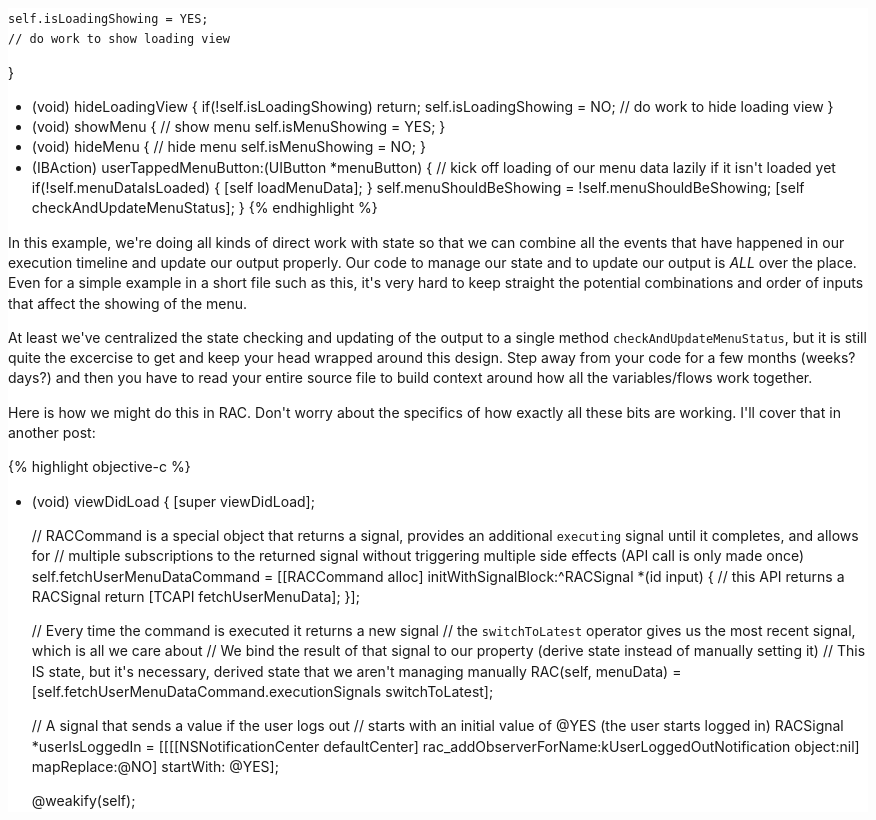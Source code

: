     self.isLoadingShowing = YES;
    // do work to show loading view
}
- (void) hideLoadingView {
    if(!self.isLoadingShowing) return;
    self.isLoadingShowing = NO;
    // do work to hide loading view
}
- (void) showMenu {
    // show menu
    self.isMenuShowing = YES;
}
- (void) hideMenu {
    // hide menu
    self.isMenuShowing = NO;
}
- (IBAction) userTappedMenuButton:(UIButton *menuButton) {
    // kick off loading of our menu data lazily if it isn't loaded yet
    if(!self.menuDataIsLoaded) {
        [self loadMenuData];
    }
    self.menuShouldBeShowing = !self.menuShouldBeShowing;
    [self checkAndUpdateMenuStatus];
}
{% endhighlight %}

In this example, we're doing all kinds of direct work with state so that we can combine all the events that have happened in our execution timeline and update our output properly. Our code to manage our state and to update our output is *ALL* over the place. Even for a simple example in a short file such as this, it's very hard to keep straight the potential combinations and order of inputs that affect the showing of the menu.

At least we've centralized the state checking and updating of the output to a single method `checkAndUpdateMenuStatus`, but it is still quite the excercise to get and keep your head wrapped around this design. Step away from your code for a few months (weeks? days?) and then you have to read your entire source file to build context around how all the variables/flows work together.

Here is how we might do this in RAC. Don't worry about the specifics of how exactly all these bits are working. I'll cover that in another post:

{% highlight objective-c %}
- (void) viewDidLoad {
    [super viewDidLoad];
    
    // RACCommand is a special object that returns a signal, provides an additional `executing` signal until it completes, and allows for 
    // multiple subscriptions to the returned signal without triggering multiple side effects (API call is only made once)
    self.fetchUserMenuDataCommand = [[RACCommand alloc] initWithSignalBlock:^RACSignal *(id input) {
            // this API returns a RACSignal
            return [TCAPI fetchUserMenuData];
        }];

    // Every time the command is executed it returns a new signal
    // the `switchToLatest` operator gives us the most recent signal, which is all we care about
    // We bind the result of that signal to our property (derive state instead of manually setting it)
    // This IS state, but it's necessary, derived state that we aren't managing manually
    RAC(self, menuData) = [self.fetchUserMenuDataCommand.executionSignals switchToLatest];

    // A signal that sends a value if the user logs out
    // starts with an initial value of @YES (the user starts logged in)
    RACSignal *userIsLoggedIn = [[[[NSNotificationCenter defaultCenter] rac_addObserverForName:kUserLoggedOutNotification object:nil]
        mapReplace:@NO]
        startWith: @YES];

    @weakify(self);

[^2]: Aside from nesting. See [^1]
[^3]: Unfortunately for this analogy, goldfish can actually remember up to several months. Even three seconds of memory sort of defeats the point. More like a goldfish missing the part of it's brain responsible for memory. [Reference](http://www.dailymail.co.uk/sciencetech/article-1106884/Three-second-memory-myth-Fish-remember-months.html)
[^4]: This is intentionally simplified, and doesn't really worry about the reality of side effects required in the real world of iOS/Mac Development
[code-timeline]: /assets/images/code-timeline.png "Taking turns on the paper tape computer"
[events]: /assets/images/events.png "We're all just dots on this groovy timeline, man."
[state]: /assets/images/state.png "Alright. Shut it down. We blew it."
[state-change]: /assets/images/state-change.png "Take Illustrator away from this guy."
[logic-board]: /assets/images/logic-board.jpg "Man that seems satisfying."